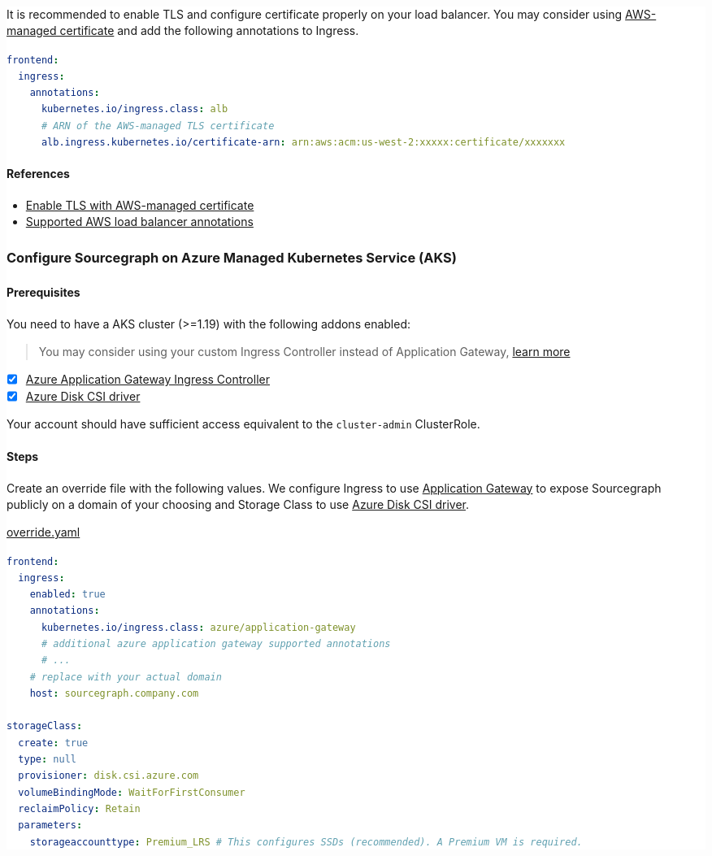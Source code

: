 It is recommended to enable TLS and configure certificate properly on your load balancer. You may consider using [AWS-managed certificate](https://docs.aws.amazon.com/acm/latest/userguide/acm-overview.html) and add the following annotations to Ingress.

```yaml
frontend:
  ingress:
    annotations:
      kubernetes.io/ingress.class: alb
      # ARN of the AWS-managed TLS certificate
      alb.ingress.kubernetes.io/certificate-arn: arn:aws:acm:us-west-2:xxxxx:certificate/xxxxxxx
```

#### References

- [Enable TLS with AWS-managed certificate](https://kubernetes-sigs.github.io/aws-load-balancer-controller/v2.2/guide/ingress/annotations/#ssl)
- [Supported AWS load balancer annotations](https://kubernetes-sigs.github.io/aws-load-balancer-controller/v2.2/guide/ingress/annotations)

### Configure Sourcegraph on Azure Managed Kubernetes Service (AKS)

#### Prerequisites

You need to have a AKS cluster (>=1.19) with the following addons enabled:

> You may consider using your custom Ingress Controller instead of Application Gateway, [learn more](https://docs.microsoft.com/en-us/azure/aks/ingress-basic)

- [x] [Azure Application Gateway Ingress Controller](https://docs.microsoft.com/en-us/azure/application-gateway/ingress-controller-install-new)
- [x] [Azure Disk CSI driver](https://docs.microsoft.com/en-us/azure/aks/csi-storage-drivers)

Your account should have sufficient access equivalent to the `cluster-admin` ClusterRole.

#### Steps

Create an override file with the following values. We configure Ingress to use [Application Gateway](https://azure.microsoft.com/en-us/services/application-gateway) to expose Sourcegraph publicly on a domain of your choosing and Storage Class to use [Azure Disk CSI driver](https://docs.microsoft.com/en-us/azure/aks/azure-disk-csi).

[override.yaml](https://github.com/sourcegraph/deploy-sourcegraph-helm/tree/main/charts/sourcegraph/examples/azure/override.yaml)
```yaml
frontend:
  ingress:
    enabled: true
    annotations:
      kubernetes.io/ingress.class: azure/application-gateway
      # additional azure application gateway supported annotations
      # ...
    # replace with your actual domain
    host: sourcegraph.company.com

storageClass:
  create: true
  type: null
  provisioner: disk.csi.azure.com
  volumeBindingMode: WaitForFirstConsumer
  reclaimPolicy: Retain
  parameters:
    storageaccounttype: Premium_LRS # This configures SSDs (recommended). A Premium VM is required.
```


[backendconfig]: https://cloud.google.com/kubernetes-engine/docs/how-to/ingress-features#create_backendconfig
[azure application gateway]: https://docs.microsoft.com/en-us/azure/application-gateway/overview
[Container-native load balancing]: https://cloud.google.com/kubernetes-engine/docs/how-to/container-native-load-balancing
[Compute Engine persistent disk]: https://cloud.google.com/kubernetes-engine/docs/how-to/persistent-volumes/gce-pd-csi-driver
[AWS Load Balancer Controller]: https://docs.aws.amazon.com/eks/latest/userguide/aws-load-balancer-controller.html
[AWS EBS CSI driver]: https://docs.aws.amazon.com/eks/latest/userguide/managing-ebs-csi.html
[NGINX Ingress Controller]: https://github.com/kubernetes/ingress-nginx
[Helm Changelog]: https://github.com/sourcegraph/deploy-sourcegraph-helm/blob/main/charts/sourcegraph/CHANGELOG.md
[Sourcegraph Changelog]: https://github.com/sourcegraph/sourcegraph/blob/main/CHANGELOG.md
[Sourcegraph Migrator]: https://github.com/sourcegraph/deploy-sourcegraph-helm/blob/main/charts/sourcegraph-migrator
[Helm Diff]: https://github.com/databus23/helm-diff